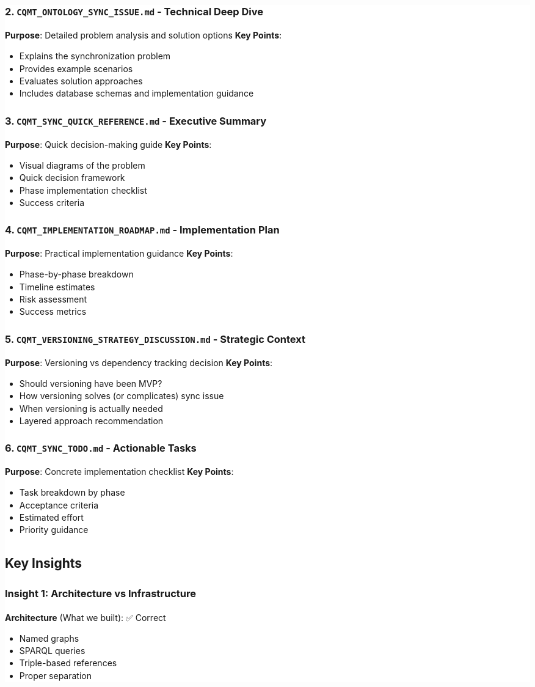### 2. `CQMT_ONTOLOGY_SYNC_ISSUE.md` - **Technical Deep Dive**
**Purpose**: Detailed problem analysis and solution options
**Key Points**:
- Explains the synchronization problem
- Provides example scenarios
- Evaluates solution approaches
- Includes database schemas and implementation guidance

### 3. `CQMT_SYNC_QUICK_REFERENCE.md` - **Executive Summary**
**Purpose**: Quick decision-making guide
**Key Points**:
- Visual diagrams of the problem
- Quick decision framework
- Phase implementation checklist
- Success criteria

### 4. `CQMT_IMPLEMENTATION_ROADMAP.md` - **Implementation Plan**
**Purpose**: Practical implementation guidance
**Key Points**:
- Phase-by-phase breakdown
- Timeline estimates
- Risk assessment
- Success metrics

### 5. `CQMT_VERSIONING_STRATEGY_DISCUSSION.md` - **Strategic Context**
**Purpose**: Versioning vs dependency tracking decision
**Key Points**:
- Should versioning have been MVP?
- How versioning solves (or complicates) sync issue
- When versioning is actually needed
- Layered approach recommendation

### 6. `CQMT_SYNC_TODO.md` - **Actionable Tasks**
**Purpose**: Concrete implementation checklist
**Key Points**:
- Task breakdown by phase
- Acceptance criteria
- Estimated effort
- Priority guidance

## Key Insights

### Insight 1: Architecture vs Infrastructure

**Architecture** (What we built): ✅ Correct
- Named graphs
- SPARQL queries
- Triple-based references
- Proper separation
